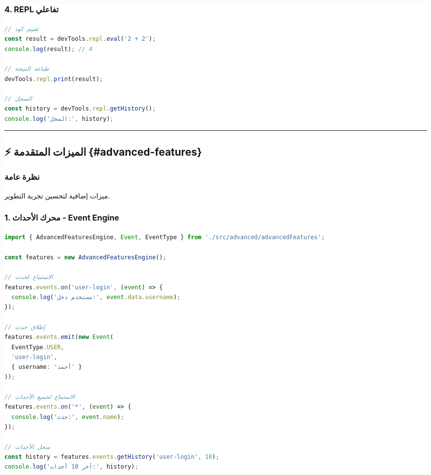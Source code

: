 ### 4. **REPL تفاعلي**

```typescript
// تقييم كود
const result = devTools.repl.eval('2 + 2');
console.log(result); // 4

// طباعة النتيجة
devTools.repl.print(result);

// السجل
const history = devTools.repl.getHistory();
console.log('السجل:', history);
```

---

## ⚡ الميزات المتقدمة {#advanced-features}

### نظرة عامة

ميزات إضافية لتحسين تجربة التطوير.

### 1. **محرك الأحداث - Event Engine**

```typescript
import { AdvancedFeaturesEngine, Event, EventType } from './src/advanced/advancedFeatures';

const features = new AdvancedFeaturesEngine();

// الاستماع لحدث
features.events.on('user-login', (event) => {
  console.log('مستخدم دخل:', event.data.username);
});

// إطلاق حدث
features.events.emit(new Event(
  EventType.USER,
  'user-login',
  { username: 'أحمد' }
));

// الاستماع لجميع الأحداث
features.events.on('*', (event) => {
  console.log('حدث:', event.name);
});

// سجل الأحداث
const history = features.events.getHistory('user-login', 10);
console.log('آخر 10 أحداث:', history);
```
